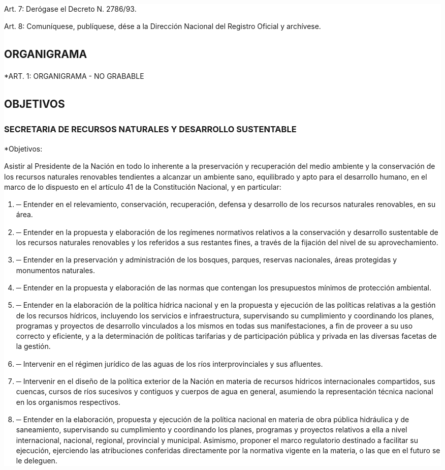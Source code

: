 <a id="7"></a>
Art. 7: Derógase el Decreto N. 2786/93.

<a id="8"></a>
Art. 8: Comuníquese, publíquese, dése a la Dirección  Nacional del Registro  Oficial  y  archívese.

## ORGANIGRAMA

<a id="1"></a>
*ART. 1: ORGANIGRAMA - NO GRABABLE

## OBJETIVOS

### SECRETARIA DE RECURSOS NATURALES Y DESARROLLO SUSTENTABLE

<a id="1"></a>
*Objetivos:

Asistir al Presidente de la Nación en todo lo inherente a la preservación y recuperación del medio ambiente y la conservación de los recursos naturales renovables tendientes a alcanzar un ambiente sano, equilibrado y apto para el desarrollo humano, en el marco de lo dispuesto en el artículo 41 de la Constitución Nacional, y en particular:

1. ─ Entender en el relevamiento, conservación, recuperación, defensa y desarrollo de los recursos naturales renovables, en su área.

2. ─ Entender en la propuesta y elaboración de los regímenes normativos relativos a la conservación y desarrollo sustentable de los recursos naturales renovables y los referidos a sus restantes fines, a través de la fijación del nivel de su aprovechamiento.

3. ─ Entender en la preservación y administración de los bosques, parques, reservas nacionales, áreas protegidas y monumentos naturales.

4. ─ Entender en la propuesta y elaboración de las normas que contengan los presupuestos mínimos de protección ambiental.

5. ─ Entender en la elaboración de la política hídrica nacional y en la propuesta y ejecución de las políticas relativas a la gestión de los recursos hídricos, incluyendo los servicios e infraestructura, supervisando su cumplimiento y coordinando los planes, programas y proyectos de desarrollo vinculados a los mismos en todas sus manifestaciones, a fin de proveer a su uso correcto y eficiente, y a la determinación de políticas tarifarias y de participación pública y privada en las diversas facetas de la gestión.

6. ─ Intervenir en el régimen jurídico de las aguas de los ríos interprovinciales y sus afluentes.

7. ─ Intervenir en el diseño de la política exterior de la Nación en materia de recursos hídricos internacionales compartidos, sus cuencas, cursos de ríos sucesivos y contiguos y cuerpos de agua en general, asumiendo la representación técnica nacional en los organismos respectivos.

8. ─ Entender en la elaboración, propuesta y ejecución de la política nacional en materia de obra pública hidráulica y de saneamiento, supervisando su cumplimiento y coordinando los planes, programas y proyectos relativos a ella a nivel internacional, nacional, regional, provincial y municipal. Asimismo, proponer el marco regulatorio destinado a facilitar su ejecución, ejerciendo las atribuciones conferidas directamente por la normativa vigente en la materia, o las que en el futuro se le deleguen.
